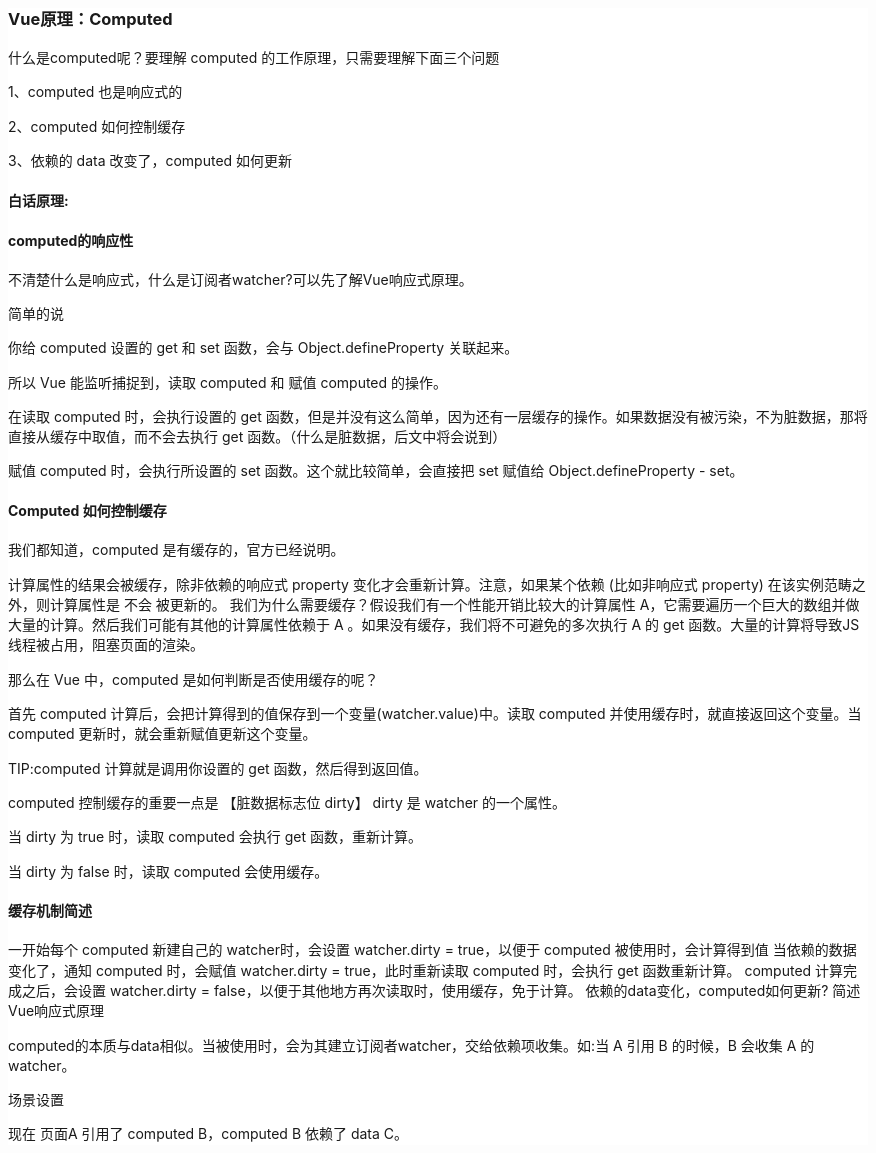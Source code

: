 ### Vue原理：Computed

什么是computed呢？要理解 computed 的工作原理，只需要理解下面三个问题

1、computed 也是响应式的

2、computed 如何控制缓存

3、依赖的 data 改变了，computed 如何更新

#### 白话原理:
#### computed的响应性

不清楚什么是响应式，什么是订阅者watcher?可以先了解Vue响应式原理。

简单的说

你给 computed 设置的 get 和 set 函数，会与 Object.defineProperty 关联起来。

所以 Vue 能监听捕捉到，读取 computed 和 赋值 computed 的操作。

在读取 computed 时，会执行设置的 get 函数，但是并没有这么简单，因为还有一层缓存的操作。如果数据没有被污染，不为脏数据，那将直接从缓存中取值，而不会去执行 get 函数。（什么是脏数据，后文中将会说到）

赋值 computed 时，会执行所设置的 set 函数。这个就比较简单，会直接把 set 赋值给 Object.defineProperty - set。

#### Computed 如何控制缓存
我们都知道，computed 是有缓存的，官方已经说明。

计算属性的结果会被缓存，除非依赖的响应式 property 变化才会重新计算。注意，如果某个依赖 (比如非响应式 property) 在该实例范畴之外，则计算属性是 不会 被更新的。
我们为什么需要缓存？假设我们有一个性能开销比较大的计算属性 A，它需要遍历一个巨大的数组并做大量的计算。然后我们可能有其他的计算属性依赖于 A 。如果没有缓存，我们将不可避免的多次执行 A 的 get 函数。大量的计算将导致JS线程被占用，阻塞页面的渲染。

那么在 Vue 中，computed 是如何判断是否使用缓存的呢？

首先 computed 计算后，会把计算得到的值保存到一个变量(watcher.value)中。读取 computed 并使用缓存时，就直接返回这个变量。当 computed 更新时，就会重新赋值更新这个变量。

TIP:computed 计算就是调用你设置的 get 函数，然后得到返回值。

computed 控制缓存的重要一点是 【脏数据标志位 dirty】 dirty 是 watcher 的一个属性。

当 dirty 为 true 时，读取 computed 会执行 get 函数，重新计算。

当 dirty 为 false 时，读取 computed 会使用缓存。

#### 缓存机制简述

一开始每个 computed 新建自己的 watcher时，会设置 watcher.dirty = true，以便于 computed 被使用时，会计算得到值
当依赖的数据变化了，通知 computed 时，会赋值 watcher.dirty = true，此时重新读取 computed 时，会执行 get 函数重新计算。
computed 计算完成之后，会设置 watcher.dirty = false，以便于其他地方再次读取时，使用缓存，免于计算。
依赖的data变化，computed如何更新?
简述Vue响应式原理

computed的本质与data相似。当被使用时，会为其建立订阅者watcher，交给依赖项收集。如:当 A 引用 B 的时候，B 会收集 A 的watcher。

场景设置

现在 页面A 引用了 computed B，computed B 依赖了 data C。
